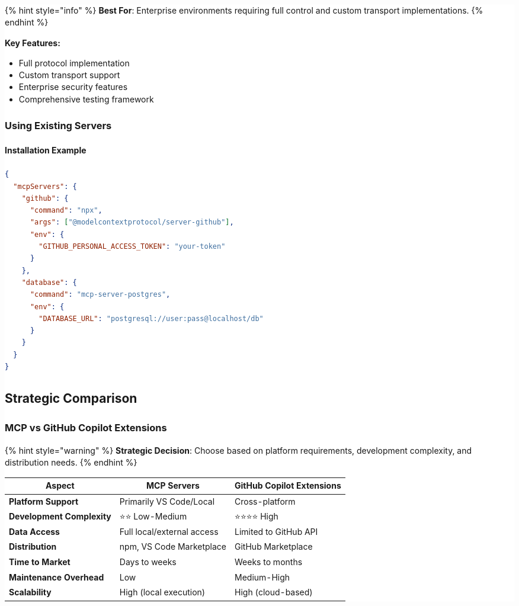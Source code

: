 {% hint style="info" %}
**Best For**: Enterprise environments requiring full control and custom transport implementations.
{% endhint %}

**Key Features:**

- Full protocol implementation
- Custom transport support
- Enterprise security features
- Comprehensive testing framework

### Using Existing Servers

#### Installation Example

```json
{
  "mcpServers": {
    "github": {
      "command": "npx",
      "args": ["@modelcontextprotocol/server-github"],
      "env": {
        "GITHUB_PERSONAL_ACCESS_TOKEN": "your-token"
      }
    },
    "database": {
      "command": "mcp-server-postgres",
      "env": {
        "DATABASE_URL": "postgresql://user:pass@localhost/db"
      }
    }
  }
}
```

## Strategic Comparison

### MCP vs GitHub Copilot Extensions

{% hint style="warning" %}
**Strategic Decision**: Choose based on platform requirements, development complexity, and distribution needs.
{% endhint %}

| Aspect | MCP Servers | GitHub Copilot Extensions |
|--------|-------------|---------------------------|
| **Platform Support** | Primarily VS Code/Local | Cross-platform |
| **Development Complexity** | ⭐⭐ Low-Medium | ⭐⭐⭐⭐ High |
| **Data Access** | Full local/external access | Limited to GitHub API |
| **Distribution** | npm, VS Code Marketplace | GitHub Marketplace |
| **Time to Market** | Days to weeks | Weeks to months |
| **Maintenance Overhead** | Low | Medium-High |
| **Scalability** | High (local execution) | High (cloud-based) |
